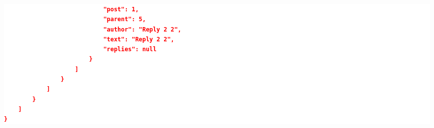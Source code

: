 ```json
                            "post": 1,
                            "parent": 5,
                            "author": "Reply 2 2",
                            "text": "Reply 2 2",
                            "replies": null
                        }
                    ]
                }
            ]
        }
    ]
}
```
